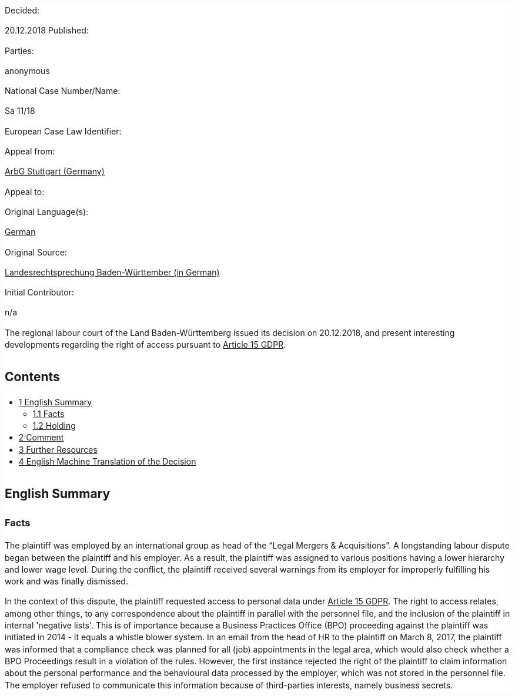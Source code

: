 Decided:

20.12.2018 Published:

Parties:

anonymous

National Case Number/Name:

Sa 11/18

European Case Law Identifier:

Appeal from:

[ArbG Stuttgart (Germany)](/index.php?title=Category:ArbG_Stuttgart_\(Germany\) "Category:ArbG Stuttgart (Germany)")  

Appeal to:

Original Language(s):

[German](/index.php?title=Category:German "Category:German")

Original Source:

[Landesrechtsprechung Baden-Württember (in German)](http://lrbw.juris.de/cgi-bin/laender_rechtsprechung/document.py?Gericht=bw&nr=27411)

Initial Contributor:

n/a

The regional labour court of the Land Baden-Württemberg issued its decision on 20.12.2018, and present interesting developments regarding the right of access pursuant to [Article 15 GDPR](/index.php?title=Article_15_GDPR "Article 15 GDPR").

## Contents

*   [1 English Summary](#English_Summary)
    *   [1.1 Facts](#Facts)
    *   [1.2 Holding](#Holding)
*   [2 Comment](#Comment)
*   [3 Further Resources](#Further_Resources)
*   [4 English Machine Translation of the Decision](#English_Machine_Translation_of_the_Decision)

## English Summary

### Facts

The plaintiff was employed by an international group as head of the “Legal Mergers & Acquisitions”. A longstanding labour dispute began between the plaintiff and his employer. As a result, the plaintiff was assigned to various positions having a lower hierarchy and lower wage level. During the conflict, the plaintiff received several warnings from its employer for improperly fulfilling his work and was finally dismissed.

In the context of this dispute, the plaintiff requested access to personal data under [Article 15 GDPR](/index.php?title=Article_15_GDPR "Article 15 GDPR"). The right to access relates, among other things, to any correspondence about the plaintiff in parallel with the personnel file, and the inclusion of the plaintiff in internal 'negative lists'. This is of importance because a Business Practices Office (BPO) proceeding against the plaintiff was initiated in 2014 - it equals a whistle blower system. In an email from the head of HR to the plaintiff on March 8, 2017, the plaintiff was informed that a compliance check was planned for all (job) appointments in the legal area, which would also check whether a BPO Proceedings result in a violation of the rules. However, the first instance rejected the right of the plaintiff to claim information about the personal performance and the behavioural data processed by the employer, which was not stored in the personnel file. The employer refused to communicate this information because of third-parties interests, namely business secrets.
